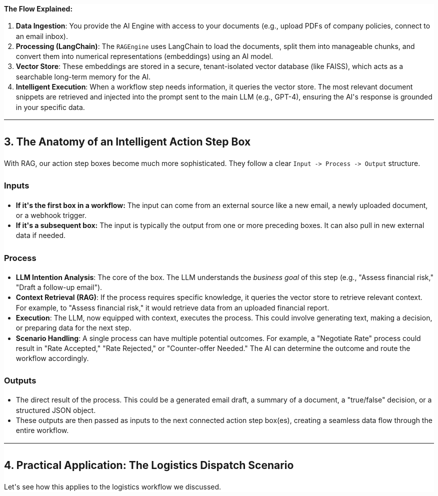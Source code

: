 **The Flow Explained:**
1.  **Data Ingestion**: You provide the AI Engine with access to your documents (e.g., upload PDFs of company policies, connect to an email inbox).
2.  **Processing (LangChain)**: The `RAGEngine` uses LangChain to load the documents, split them into manageable chunks, and convert them into numerical representations (embeddings) using an AI model.
3.  **Vector Store**: These embeddings are stored in a secure, tenant-isolated vector database (like FAISS), which acts as a searchable long-term memory for the AI.
4.  **Intelligent Execution**: When a workflow step needs information, it queries the vector store. The most relevant document snippets are retrieved and injected into the prompt sent to the main LLM (e.g., GPT-4), ensuring the AI's response is grounded in your specific data.

---

## 3. The Anatomy of an Intelligent Action Step Box

With RAG, our action step boxes become much more sophisticated. They follow a clear `Input -> Process -> Output` structure.

 

### **Inputs**
-   **If it's the first box in a workflow:** The input can come from an external source like a new email, a newly uploaded document, or a webhook trigger.
-   **If it's a subsequent box:** The input is typically the output from one or more preceding boxes. It can also pull in new external data if needed.

### **Process**
-   **LLM Intention Analysis**: The core of the box. The LLM understands the *business goal* of this step (e.g., "Assess financial risk," "Draft a follow-up email").
-   **Context Retrieval (RAG)**: If the process requires specific knowledge, it queries the vector store to retrieve relevant context. For example, to "Assess financial risk," it would retrieve data from an uploaded financial report.
-   **Execution**: The LLM, now equipped with context, executes the process. This could involve generating text, making a decision, or preparing data for the next step.
-   **Scenario Handling**: A single process can have multiple potential outcomes. For example, a "Negotiate Rate" process could result in "Rate Accepted," "Rate Rejected," or "Counter-offer Needed." The AI can determine the outcome and route the workflow accordingly.

### **Outputs**
-   The direct result of the process. This could be a generated email draft, a summary of a document, a "true/false" decision, or a structured JSON object.
-   These outputs are then passed as inputs to the next connected action step box(es), creating a seamless data flow through the entire workflow.

---

## 4. Practical Application: The Logistics Dispatch Scenario

Let's see how this applies to the logistics workflow we discussed.
